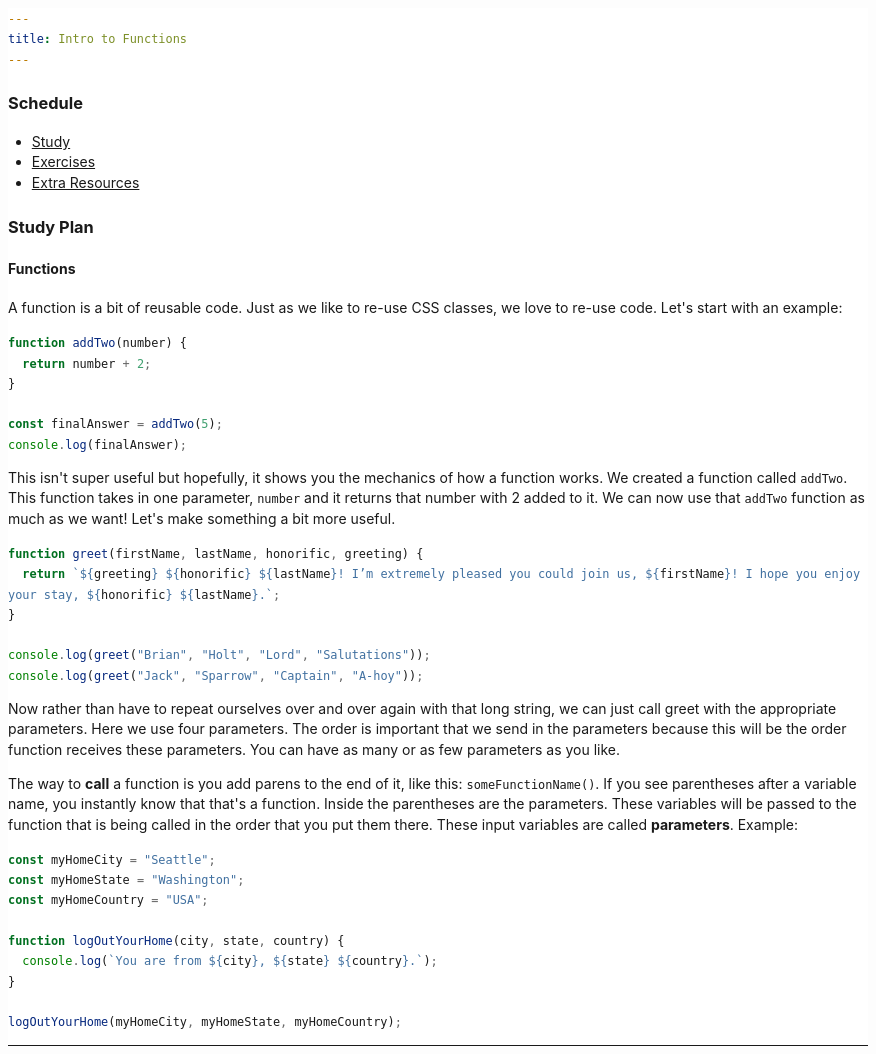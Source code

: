 ```yaml
---
title: Intro to Functions
---
```


### Schedule

  - [Study](#study-plan-NN)
  - [Exercises](#exercises-NN)
  - [Extra Resources](#extra-resources-NN)

### Study Plan


#### Functions

  A function is a bit of reusable code. Just as we like to re-use CSS classes, we love to re-use code. Let's start with an example:

  ```javascript
  function addTwo(number) {
    return number + 2;
  }

  const finalAnswer = addTwo(5);
  console.log(finalAnswer);
  ```

  This isn't super useful but hopefully, it shows you the mechanics of how a function works. We created a function called `addTwo`. This function takes in one parameter, `number` and it returns that number with 2 added to it. We can now use that `addTwo` function as much as we want! Let's make something a bit more useful.

  ```javascript
  function greet(firstName, lastName, honorific, greeting) {
    return `${greeting} ${honorific} ${lastName}! I’m extremely pleased you could join us, ${firstName}! I hope you enjoy your stay, ${honorific} ${lastName}.`;
  }

  console.log(greet("Brian", "Holt", "Lord", "Salutations"));
  console.log(greet("Jack", "Sparrow", "Captain", "A-hoy"));
  ```

  Now rather than have to repeat ourselves over and over again with that long string, we can just call greet with the appropriate parameters. Here we use four parameters. The order is important that we send in the parameters because this will be the order function receives these parameters. You can have as many or as few parameters as you like.

  The way to **call** a function is you add parens to the end of it, like this: `someFunctionName()`. If you see parentheses after a variable name, you instantly know that that's a function. Inside the parentheses are the parameters. These variables will be passed to the function that is being called in the order that you put them there. These input variables are called **parameters**. Example:

  ```javascript
  const myHomeCity = "Seattle";
  const myHomeState = "Washington";
  const myHomeCountry = "USA";

  function logOutYourHome(city, state, country) {
    console.log(`You are from ${city}, ${state} ${country}.`);
  }

  logOutYourHome(myHomeCity, myHomeState, myHomeCountry);
  ```
  ---

